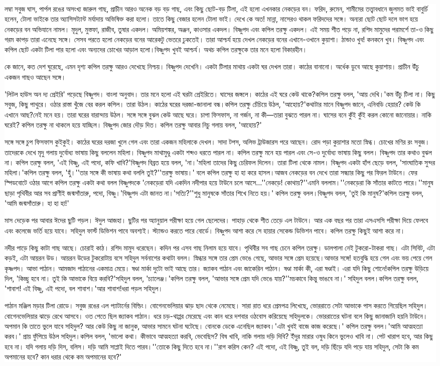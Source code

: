 লম্বা সবুজ ঘাস, পার্পল রঙের অসংখ্য জারুল গাছ, প্রাচীন আরও অনেক বড় বড় গাছ, এবং কিছু ছোট-বড় টিলা, এই হলো এখনকার নেকড়ের বন। ফরিদ, রুমেন, শামীমের তত্ত্বাবধানে জুলমত ভাই বাবুর্চি হলেন, টোলা ভাইকে তার অ্যাসিসট্যান্ট মর্যাদায় অভিষিক্ত করা হলো। তাতে কিছু বেজার হলেন টোলা ভাই। দেখে কে অত! মান্না, নাসেরও থাকল ফরিদদের সঙ্গে। অন্যরা ছোট ছোট দলে ভাগ হয়ে নেকড়ের বন অভিযানে নামল। মৃদুল, মুস্তফা, রাজীব, তুষার একদল। অমিয়শঙ্কর, অঞ্জন, কাওসার একদল। বিষ্ণুপদ এবং কপিল তরক্ষু একদল। এই সময় শীত পড়ে না, রশিদ মামুদের পরামর্শে তা-ও কিছু গরম কাপড় তারা এনেছে সঙ্গে। সেসব পরতে হলো নেকড়ের বনের আরেকটু ভেতরে ঢুকতেই। তারা আশ্চর্য হয়ে দেখল নেকড়ের বনের এখানে-ওখানে কুয়াশা। ঠান্ডাও খুব! কনকনে খুব। বিষ্ণুপদ এবং কপিল ছোট একটা টিলা পার হলো এবং অন্যদের চোখের আড়াল হলো।বিষ্ণুপদ খুবই আশ্চর্য। অথচ কপিল তরক্ষুকে তার মনে হলো বিকারহীন।

কে জানে, কত দেশ ঘুরেছে, এমন দৃশ্য কপিল তরক্ষু আরও দেখেছে নিশ্চয়। বিষ্ণুপদ দেখেনি। একটা টিলার মাথায় একটা ঘর দেখল তারা। কাঠের বানানো। অর্ধেক ডুবে আছে কুয়াশায়। প্রাচীন উঁচু একজন গাছও আছেন সঙ্গে।

'লিটল হাউস অন দ্য প্রেইরি' পড়েছে বিষ্ণুপদ। বাংলা অনুবাদ। তার মনে হলো এই ঘরটা প্রেইরিতে। ঘাসের জঙ্গলে। কাঠের এই ঘরে কেউ থাকে?কপিল তরক্ষু বলল, 'আয় দেখি।'কম উঁচু টিলা না। কিছু সবুজ, কিছু পাথুরে। ওঠার রাস্তা খুঁজে বের করল কপিল। তারা উঠল। কাঠের ঘরের দরজা-জানালা বন্ধ।কপিল তরক্ষু চেঁচিয়ে উঠল, 'আহোয়?'কথাটার মানে বিষ্ণুপদ জানে, এনিবডি হেয়ার? কেউ কি এখানে আছ?নেই মনে হয়। তারা ঘরের বারান্দায় উঠল। সঙ্গে সঙ্গে বুঝল কেউ আছে ঘরে। চাপা ফিসফাস, না গর্জন, না কী—তারা বুঝতে পারল না। ঘাসের বনে কুঁই কুঁই করল কোনো জানোয়ার। নাকি ঘরেই? কপিল তরক্ষু না থাকলে হয়ে যাচ্ছিল। বিষ্ণুপদ জোর দৌড় দিত। কপিল তরক্ষু আবার নিচু গলায় বলল, 'আহোয়?'

সঙ্গে সঙ্গে চুপ ফিসফাস কুইকুই। কাঠের ঘরের দরজা খুলে গেল এবং তারা একজন মহিলাকে দেখল। সাদা টপস, অলিভ ট্রাউজারস পরে আছেন। রোদ পড়া কুয়াশার মতো স্নিগ্ধ। চোখের মণির রং সবুজ। তাদেরকে দেখে মৃদু গলায় দুর্বোধ্য ভাষায় কিছু বললেন মহিলা। বিষ্ণুপদ মাথামুণ্ডু একটা শব্দও ধরতে পারল না। কপিল তরক্ষু মনে হয় পারল এবং সে-ও দুর্বোধ্য ভাষায় কিছু বলল। বিষ্ণুপদ তার কথাও বুঝল না। কপিল তরক্ষু বলল, 'এই বিষ্ণু, এই পদো, কফি খাবি?'বিষ্ণুপদ বিব্রত হয়ে বলল, 'না।'মহিলা তাদের কিছু চেরিফল দিলেন। তারা টিলা থেকে নামল। বিষ্ণুপদ একটা হাঁপ ছেড়ে বলল, 'সাংঘাতিক সুন্দর মহিলা।'কপিল তরক্ষু বলল, 'হুঁ।''তার সঙ্গে কী ভাষায় কথা বললি তুই?''তরক্ষু ভাষায়।' বলে কপিল তরক্ষু হা হা করে হাসল।আজব নেকড়ের বন দেখে তারা সন্ধ্যার কিছু পর ফিরল টাউনে। ফের স্পিডবোটে ওঠার আগে কপিল তরক্ষু একটা কথা বলল বিষ্ণুপদকে 'নেকড়েরা যদি একদিন নদীপার হয়ে টাউনে চলে আসে...''নেকড়ে! কোথায়?''এমনি বললাম।''নেকড়েরা কি সাঁতার কাটতে পারে।''মানুষ ছাড়া পৃথিবীর আর সব প্রাণীই জন্মসাঁতারু, পদো, বিষ্ণু।'বিষ্ণুপদ এটা জানত না।'সত্যি?''শুধু মানুষকে সাঁতার শিখে নিতে হয়।' কপিল তরক্ষু বলল।বিষ্ণুপদ বলল, 'তুই কি মানুষ?'কপিল তরক্ষু বলল, 'আমি জন্মসাঁতারু। হা হা হা!'

মাস দেড়েক পর আবার ঈদের ছুটি পড়ল। ঈদুল আজহা। ছুটির পর অ্যানুয়াল পরীক্ষা হয়ে গেল ছেলেদের। পাহাড় থেকে শীত তেড়ে এল টাউনে। আর এক বছর পর তারা এসএসসি পরীক্ষা দিয়ে ফেলবে এবং কলেজে ভর্তি হয়ে যাবে। সহিদুল ফার্স্ট ডিভিশন পাবে অবশ্যই। স্ট্যান্ডও করতে পারে বোর্ডে। বিষ্ণুপদ আশা করে সে হায়ার সেকেন্ড ডিভিশন পাবে। কপিল তরক্ষু কিছুই আশা করে না।

নদীর পাড়ে কিছু কাটা গাছ আছে। চোরাই কাঠ। রশিদ মামুদ ধরেছেন। কদিন পর এসব গাছ নিলাম হয়ে যাবে। পৃথিবীর সব গাছ চেনে কপিল তরক্ষু। ডালপালা নেই টুকরো-টাকরা গাছ। এটা সিবিট, এটা কড়ই, এটা আয়রন উড। আয়রন উডের টুকরোটায় বসে সহিদুল সর্বনাশের কথাটা বলল। স্নিগ্ধার সঙ্গে তার প্রেম ভেঙে গেছে, আভার সঙ্গে প্রেম হয়েছে।আভার সঙ্গে! হতবুদ্ধি হয়ে গেল এবং ভয় পেয়ে গেল কৃষ্ণপদ। আভা পাঠান। আমজাদ পাঠানের একমাত্র মেয়ে। ষণ্ডা মার্কা দুটো ভাই আছে তার। জ্যাকব পাঠান এবং জাকেরিন পাঠান। ষণ্ডা মার্কা কী, এরা ষণ্ডাই। এরা যদি কিছু শোনে!কপিল তরক্ষু উড়িয়ে দিল, 'কিচ্ছু হবে না। তুই কি আভাকে বিয়ে করবি?'সহিদুল বলল, 'চ্যালেঞ্জ।'কপিল তরক্ষু বলল, 'আভার সঙ্গে প্রেম যদি ভেঙে যায়?''মচকাবে কিন্তু ভাঙবে না।' সহিদুল বলল।কপিল তরক্ষু বলল, 'শাবাশ! এই বিষ্ণু, এই পদো, বল শাবাশ।'আর শাবাশ!ধরা পড়ল সহিদুল।

পাঠান মঞ্জিল মড়ার টিলা রোডে। সবুজ রঙের এল প্যাটার্নের বিল্ডিং। বোগেনভেলিয়ার ঝাড় ছাদ থেকে নেমেছে। সারা রাত ধরে প্রেমপত্র লিখেছে, ভোররাতে সেটা আভাকে পাস করতে গিয়েছিল সহিদুল। বোগেনভেলিয়ার ঝাড়ে রেখে আসবে। ওত পেতে ছিল জ্যাকব পাঠান। ধরে চড়-থাপ্পর মেরেছে এবং কান ধরে দশবার ওঠবোস করিয়েছে সহিদুলকে। ভোররাতের ঘটনা বলে কিছু জানাজানি হয়নি টাউনে। অপমান কি তাতে ভুলে যাবে সহিদুল? আর কেউ কিছু না জানুক, আভার সামনে ঘটনা ঘটেছে। বোনকে ডেকে এনেছিল জ্যাকব।'এটা খুবই বাজে কাজ করেছে।' কপিল তরক্ষু বলল।'আমি আত্মহত্যা করব।' প্রায় ফুঁপিয়ে উঠল সহিদুল।কপিল বলল, 'ভালো কথা। কীভাবে আত্মহত্যা করবি, ভেবেছিস? বিষ খাবি, নাকি গলায় দড়ি দিবি? ইঁদুর মারার ওষুধ কিনে ভুলেও খাবি না। পেট খারাপ হবে, আর কিছু হবে না। যদি গলায় দড়ি দিস, বলিস। দড়ি আমি সাপ্লাই দিতে পারব।''তোকে কিছু দিতে হবে না।''রাগ করিস কেন? এই পদো, এই বিষ্ণু, তুই বল, দড়ি ছিঁড়ে যদি পড়ে যায় সহিদুল, সেটা কি কম অপমানের হবে? কান ধরার থেকে কম অপমানের হবে?'
